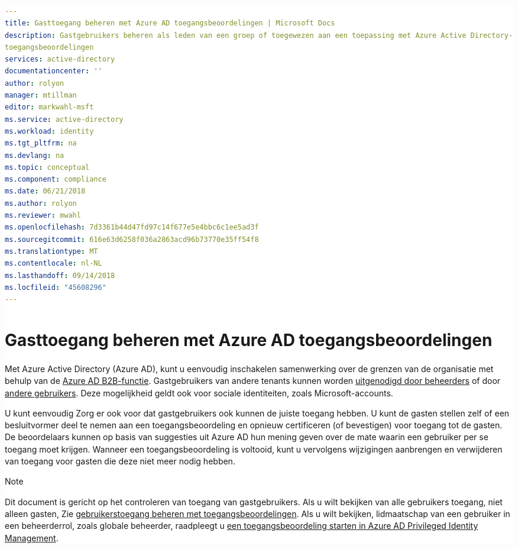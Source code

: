 ```yaml
---
title: Gasttoegang beheren met Azure AD toegangsbeoordelingen | Microsoft Docs
description: Gastgebruikers beheren als leden van een groep of toegewezen aan een toepassing met Azure Active Directory-toegangsbeoordelingen
services: active-directory
documentationcenter: ''
author: rolyon
manager: mtillman
editor: markwahl-msft
ms.service: active-directory
ms.workload: identity
ms.tgt_pltfrm: na
ms.devlang: na
ms.topic: conceptual
ms.component: compliance
ms.date: 06/21/2018
ms.author: rolyon
ms.reviewer: mwahl
ms.openlocfilehash: 7d3361b44d47fd97c14f677e5e4bbc6c1ee5ad3f
ms.sourcegitcommit: 616e63d6258f036a2863acd96b73770e35ff54f8
ms.translationtype: MT
ms.contentlocale: nl-NL
ms.lasthandoff: 09/14/2018
ms.locfileid: "45608296"
---
```

# <a name="manage-guest-access-with-azure-ad-access-reviews"></a>Gasttoegang beheren met Azure AD toegangsbeoordelingen


Met Azure Active Directory (Azure AD), kunt u eenvoudig inschakelen samenwerking over de grenzen van de organisatie met behulp van de [Azure AD B2B-functie](../b2b/what-is-b2b.md). Gastgebruikers van andere tenants kunnen worden [uitgenodigd door beheerders](../b2b/add-users-administrator.md) of door [andere gebruikers](../b2b/what-is-b2b.md). Deze mogelijkheid geldt ook voor sociale identiteiten, zoals Microsoft-accounts.

U kunt eenvoudig Zorg er ook voor dat gastgebruikers ook kunnen de juiste toegang hebben. U kunt de gasten stellen zelf of een besluitvormer deel te nemen aan een toegangsbeoordeling en opnieuw certificeren (of bevestigen) voor toegang tot de gasten. De beoordelaars kunnen op basis van suggesties uit Azure AD hun mening geven over de mate waarin een gebruiker per se toegang moet krijgen. Wanneer een toegangsbeoordeling is voltooid, kunt u vervolgens wijzigingen aanbrengen en verwijderen van toegang voor gasten die deze niet meer nodig hebben.

> [!NOTE]
> Dit document is gericht op het controleren van toegang van gastgebruikers. Als u wilt bekijken van alle gebruikers toegang, niet alleen gasten, Zie [gebruikerstoegang beheren met toegangsbeoordelingen](manage-user-access-with-access-reviews.md). Als u wilt bekijken, lidmaatschap van een gebruiker in een beheerderrol, zoals globale beheerder, raadpleegt u [een toegangsbeoordeling starten in Azure AD Privileged Identity Management](../privileged-identity-management/pim-how-to-start-security-review.md). 
>
>
